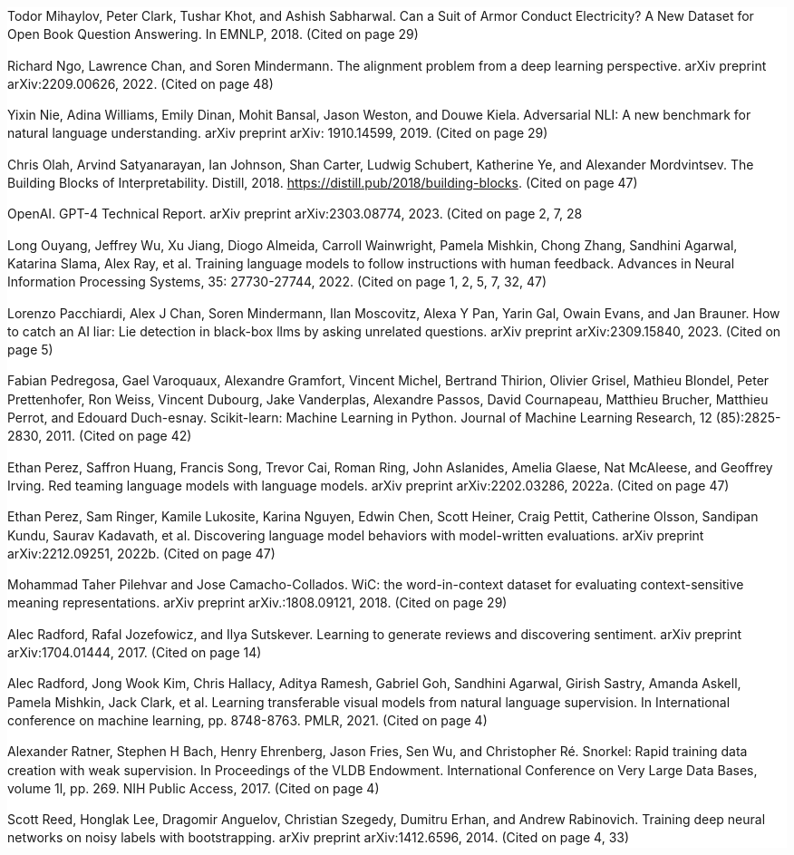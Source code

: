 Todor Mihaylov, Peter Clark, Tushar Khot, and Ashish Sabharwal. Can a Suit of Armor Conduct Electricity? A New Dataset for Open Book Question Answering. In EMNLP, 2018. (Cited on page 29)

Richard Ngo, Lawrence Chan, and Soren Mindermann. The alignment problem from a deep learning perspective. arXiv preprint arXiv:2209.00626, 2022. (Cited on page 48)

Yixin Nie, Adina Williams, Emily Dinan, Mohit Bansal, Jason Weston, and Douwe Kiela. Adversarial NLI: A new benchmark for natural language understanding. arXiv preprint arXiv: 1910.14599, 2019. (Cited on page 29)

Chris Olah, Arvind Satyanarayan, Ian Johnson, Shan Carter, Ludwig Schubert, Katherine Ye, and Alexander Mordvintsev. The Building Blocks of Interpretability. Distill, 2018. https://distill.pub/2018/building-blocks. (Cited on page 47)

OpenAI. GPT-4 Technical Report. arXiv preprint arXiv:2303.08774, 2023. (Cited on page 2, 7, 28

Long Ouyang, Jeffrey Wu, Xu Jiang, Diogo Almeida, Carroll Wainwright, Pamela Mishkin, Chong Zhang, Sandhini Agarwal, Katarina Slama, Alex Ray, et al. Training language models to follow instructions with human feedback. Advances in Neural Information Processing Systems, 35: 27730-27744, 2022. (Cited on page 1, 2, 5, 7, 32, 47)

Lorenzo Pacchiardi, Alex J Chan, Soren Mindermann, Ilan Moscovitz, Alexa Y Pan, Yarin Gal, Owain Evans, and Jan Brauner. How to catch an AI liar: Lie detection in black-box llms by asking unrelated questions. arXiv preprint arXiv:2309.15840, 2023. (Cited on page 5)

Fabian Pedregosa, Gael Varoquaux, Alexandre Gramfort, Vincent Michel, Bertrand Thirion, Olivier Grisel, Mathieu Blondel, Peter Prettenhofer, Ron Weiss, Vincent Dubourg, Jake Vanderplas, Alexandre Passos, David Cournapeau, Matthieu Brucher, Matthieu Perrot, and Edouard Duch-esnay. Scikit-learn: Machine Learning in Python. Journal of Machine Learning Research, 12 (85):2825-2830, 2011. (Cited on page 42)

Ethan Perez, Saffron Huang, Francis Song, Trevor Cai, Roman Ring, John Aslanides, Amelia Glaese, Nat McAleese, and Geoffrey Irving. Red teaming language models with language models. arXiv preprint arXiv:2202.03286, 2022a. (Cited on page 47)

Ethan Perez, Sam Ringer, Kamile Lukosite, Karina Nguyen, Edwin Chen, Scott Heiner, Craig Pettit, Catherine Olsson, Sandipan Kundu, Saurav Kadavath, et al. Discovering language model behaviors with model-written evaluations. arXiv preprint arXiv:2212.09251, 2022b. (Cited on page 47)

Mohammad Taher Pilehvar and Jose Camacho-Collados. WiC: the word-in-context dataset for evaluating context-sensitive meaning representations. arXiv preprint arXiv.:1808.09121, 2018. (Cited on page 29)

Alec Radford, Rafal Jozefowicz, and Ilya Sutskever. Learning to generate reviews and discovering sentiment. arXiv preprint arXiv:1704.01444, 2017. (Cited on page 14)

Alec Radford, Jong Wook Kim, Chris Hallacy, Aditya Ramesh, Gabriel Goh, Sandhini Agarwal, Girish Sastry, Amanda Askell, Pamela Mishkin, Jack Clark, et al. Learning transferable visual models from natural language supervision. In International conference on machine learning, pp. 8748-8763. PMLR, 2021. (Cited on page 4)

Alexander Ratner, Stephen H Bach, Henry Ehrenberg, Jason Fries, Sen Wu, and Christopher Ré. Snorkel: Rapid training data creation with weak supervision. In Proceedings of the VLDB Endowment. International Conference on Very Large Data Bases, volume 1l, pp. 269. NIH Public Access, 2017. (Cited on page 4)

Scott Reed, Honglak Lee, Dragomir Anguelov, Christian Szegedy, Dumitru Erhan, and Andrew Rabinovich. Training deep neural networks on noisy labels with bootstrapping. arXiv preprint arXiv:1412.6596, 2014. (Cited on page 4, 33)
